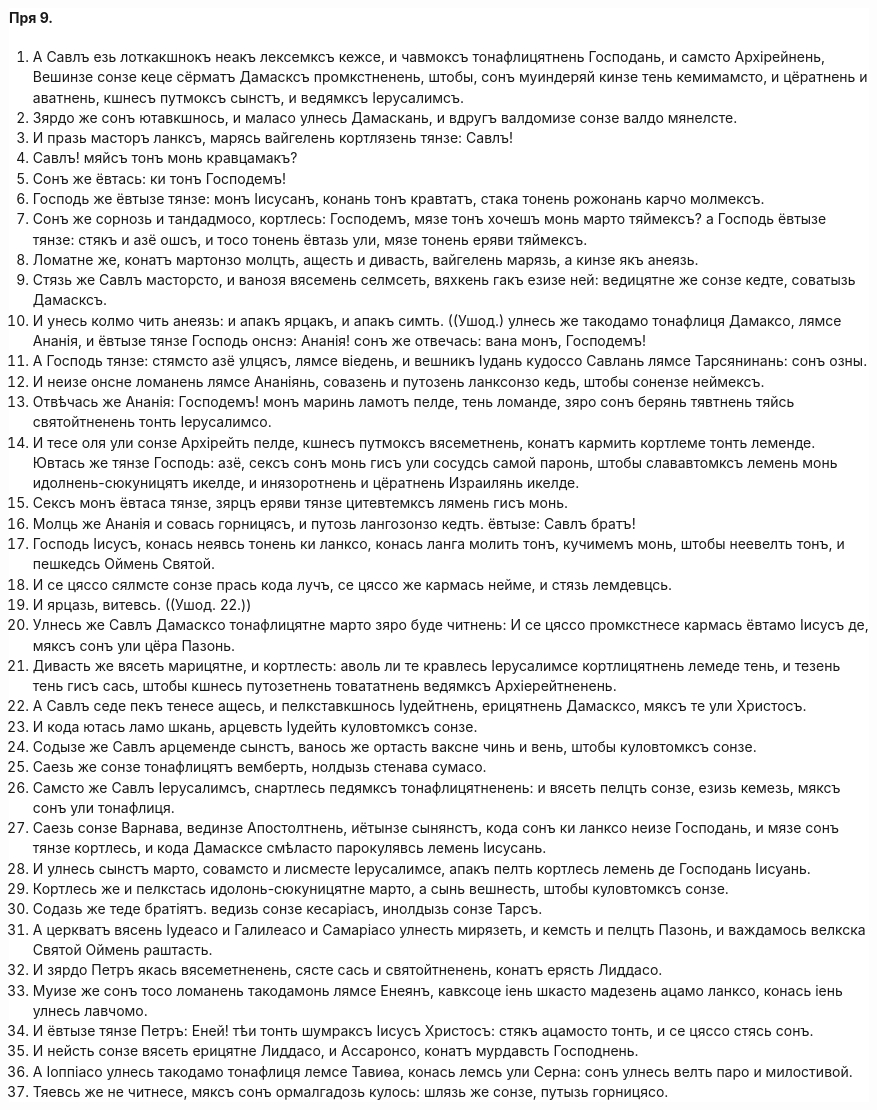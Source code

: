 #### Пря 9. 


1. А Савлъ езь лоткакшнокъ неакъ лексемксъ кежсе, и чавмоксъ тонафлицятнень Господань, и самсто Архірейнень, Вешинзе сонзе кеце сёрматъ Дамасксъ промкстненень, штобы, сонъ муиндеряй кинзе тень кемимамсто, и цёратнень и аватнень, кшнесъ путмоксъ сынстъ, и ведямксъ Іерусалимсъ.
1. Зярдо же сонъ ютавкшнось, и маласо улнесь Дамаскань, и вдругъ валдомизе сонзе валдо мянелсте.
1. И празь масторъ ланксъ, марясь вайгелень кортлязень тянзе: Савлъ!
1. Савлъ! мяйсъ тонъ монь кравцамакъ?
1. Сонъ же ёвтась: ки тонъ Господемъ!
1. Господь же ёвтызе тянзе: монъ Іисусанъ, конань тонъ кравтатъ, стака тонень рожонань карчо молмексъ.
1. Сонъ же сорнозь и тандадмосо, кортлесь: Господемъ, мязе тонъ хочешъ монь марто тяймексъ? а Господь ёвтызе тянзе: стякъ и азё ошсъ, и тосо тонень ёвтазь ули, мязе тонень еряви тяймексъ.
1. Ломатне же, конатъ мартонзо молцть, ащесть и дивасть, вайгелень марязь, а кинзе якъ анеязь.
1. Стязь же Савлъ масторсто, и ванозя вясемень селмсеть, вяхкень гакъ езизе ней: ведицятне же сонзе кедте, соватызь Дамасксъ.
1. И унесь колмо чить анеязь: и апакъ ярцакъ, и апакъ симть.
((Ушод.) улнесь же такодамо тонафлиця Дамаксо, лямсе Ананія, и ёвтызе тянзе Господь онснэ: Ананія! сонъ же отвечась: вана монъ, Господемъ!
1. А Господь тянзе: стямсто азё улцясъ, лямсе віедень, и вешникъ Іудань кудоссо Савлань лямсе Тарсянинань: сонъ озны.
1. И неизе онсне ломанень лямсе Ананіянь, совазень и путозень ланксонзо кедь, штобы сонензе неймексъ.
1. Отвѣчась же Ананія: Господемъ! монъ маринь ламотъ пелде, тень ломанде, зяро сонъ берянь тявтнень тяйсь святойтненень тонть Іерусалимсо.
1. И тесе оля ули сонзе Архірейть пелде, кшнесъ путмоксъ вясеметнень, конатъ кармить кортлеме тонть леменде. Ювтась же тянзе Господь: азё, сексъ сонъ монь гисъ ули сосудсь самой паронь, штобы слававтомксъ лемень монь идолнень-сюкуницятъ икелде, и инязоротнень и цёратнень Израилянь икелде.
1. Сексъ монъ ёвтаса тянзе, зярцъ еряви тянзе цитевтемксъ лямень гисъ монь.
1. Молць же Ананія и совась горницясъ, и путозь лангозонзо кедть. ёвтызе: Савлъ братъ!
1. Господь Іисусъ, конась неявсь тонень ки ланксо, конась ланга молить тонъ, кучимемъ монь, штобы неевелть тонъ, и пешкедсь Оймень Святой.
1. И се цяссо сялмсте сонзе прась кода лучъ, се цяссо же кармась нейме, и стязь лемдевцсь.
1. И ярцазь, витевсь.
((Ушод. 22.))
1. Улнесь же Савлъ Дамасксо тонафлицятне марто зяро буде читнень: И се цяссо промкстнесе кармась ёвтамо Іисусъ де, мяксъ сонъ ули цёра Пазонь.
1. Дивасть же вясеть марицятне, и кортлесть: аволь ли те кравлесь Іерусалимсе кортлицятнень лемеде тень, и тезень тень гисъ сась, штобы кшнесь путозетнень товататнень ведямксъ Архіерейтненень.
1. А Савлъ седе пекъ тенесе ащесь, и пелкставкшнось Іудейтнень, ерицятнень Дамасксо, мяксъ те ули Христосъ.
1. И кода ютась ламо шкань, арцевсть Іудейть куловтомксъ сонзе.
1. Содызе же Савлъ арцеменде сынстъ, ванось же ортасть ваксне чинь и вень, штобы куловтомксъ сонзе.
1. Саезь же сонзе тонафлицятъ вемберть, нолдызь стенава сумасо.
1. Самсто же Савлъ Іерусалимсъ, снартлесь педямксъ тонафлицятненень: и вясеть пелцть сонзе, езизь кемезь, мяксъ сонъ ули тонафлиця.
1. Саезь сонзе Варнава, вединзе Апостолтнень, иётынзе сынянстъ, кода сонъ ки ланксо неизе Господань, и мязе сонъ тянзе кортлесь, и кода Дамасксе смѣласто парокулявсь лемень Іисусань.
1. И улнесь сынстъ марто, совамсто и лисместе Іерусалимсе, апакъ пелть кортлесь лемень де Господань Іисуань.
1. Кортлесь же и пелкстась идолонь-сюкуницятне марто, а сынь вешнесть, штобы куловтомксъ сонзе.
1. Содазь же теде братіятъ. ведизь сонзе кесаріасъ, инолдызь сонзе Тарсъ.
1. А церкватъ вясень Іудеасо и Галилеасо и Самаріасо улнесть мирязеть, и кемсть и пелцть Пазонь, и важдамось велкска Святой Оймень раштасть.
1. И зярдо Петръ якась вясеметненень, сясте сась и святойтненень, конатъ ерясть Лиддасо.
1. Муизе же сонъ тосо ломанень такодамонь лямсе Енеянъ, кавксоце іень шкасто мадезень ацамо ланксо, конась іень улнесь лавчомо.
1. И ёвтызе тянзе Петръ: Еней! тѣи тонть шумраксъ Іисусъ Христосъ: стякъ ацамосто тонть, и се цяссо стясь сонъ.
1. И нейсть сонзе вясеть ерицятне Лиддасо, и Ассаронсо, конатъ мурдавсть Господнень.
1. А Іоппіасо улнесь такодамо тонафлиця лемсе Тавиѳа, конась лемсь ули Серна: сонъ улнесь велть паро и милостивой.
1. Тяевсь же не читнесе, мяксъ сонъ ормалгадозь кулось: шлязь же сонзе, путызь горницясо.